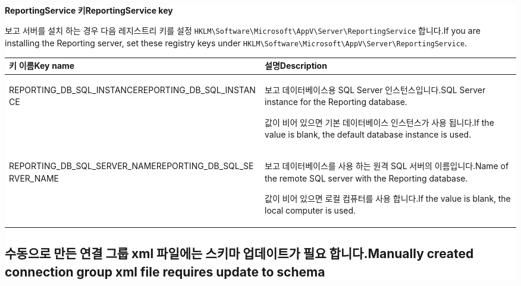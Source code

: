 

**<span data-ttu-id="cb23b-259">ReportingService 키</span><span class="sxs-lookup"><span data-stu-id="cb23b-259">ReportingService key</span></span>**

<span data-ttu-id="cb23b-260">보고 서버를 설치 하는 경우 다음 레지스트리 키를 설정 `HKLM\Software\Microsoft\AppV\Server\ReportingService` 합니다.</span><span class="sxs-lookup"><span data-stu-id="cb23b-260">If you are installing the Reporting server, set these registry keys under `HKLM\Software\Microsoft\AppV\Server\ReportingService`.</span></span>

<table>
<colgroup>
<col width="50%" />
<col width="50%" />
</colgroup>
<thead>
<tr class="header">
<th align="left"><span data-ttu-id="cb23b-261">키 이름</span><span class="sxs-lookup"><span data-stu-id="cb23b-261">Key name</span></span></th>
<th align="left"><span data-ttu-id="cb23b-262">설명</span><span class="sxs-lookup"><span data-stu-id="cb23b-262">Description</span></span></th>
</tr>
</thead>
<tbody>
<tr class="odd">
<td align="left"><p><span data-ttu-id="cb23b-263">REPORTING_DB_SQL_INSTANCE</span><span class="sxs-lookup"><span data-stu-id="cb23b-263">REPORTING_DB_SQL_INSTANCE</span></span></p></td>
<td align="left"><p><span data-ttu-id="cb23b-264">보고 데이터베이스용 SQL Server 인스턴스입니다.</span><span class="sxs-lookup"><span data-stu-id="cb23b-264">SQL Server instance for the Reporting database.</span></span></p>
<p><span data-ttu-id="cb23b-265">값이 비어 있으면 기본 데이터베이스 인스턴스가 사용 됩니다.</span><span class="sxs-lookup"><span data-stu-id="cb23b-265">If the value is blank, the default database instance is used.</span></span></p></td>
</tr>
<tr class="even">
<td align="left"><p><span data-ttu-id="cb23b-266">REPORTING_DB_SQL_SERVER_NAME</span><span class="sxs-lookup"><span data-stu-id="cb23b-266">REPORTING_DB_SQL_SERVER_NAME</span></span></p></td>
<td align="left"><p><span data-ttu-id="cb23b-267">보고 데이터베이스를 사용 하는 원격 SQL 서버의 이름입니다.</span><span class="sxs-lookup"><span data-stu-id="cb23b-267">Name of the remote SQL server with the Reporting database.</span></span></p>
<p><span data-ttu-id="cb23b-268">값이 비어 있으면 로컬 컴퓨터를 사용 합니다.</span><span class="sxs-lookup"><span data-stu-id="cb23b-268">If the value is blank, the local computer is used.</span></span></p></td>
</tr>
</tbody>
</table>



## <a href="" id="bkmk-update-schema-cg"></a><span data-ttu-id="cb23b-269">수동으로 만든 연결 그룹 xml 파일에는 스키마 업데이트가 필요 합니다.</span><span class="sxs-lookup"><span data-stu-id="cb23b-269">Manually created connection group xml file requires update to schema</span></span>
